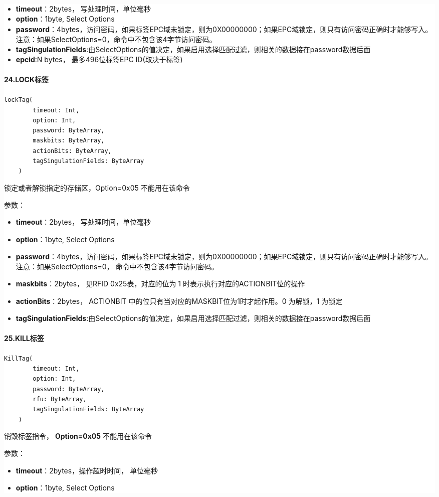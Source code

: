 - **timeout**：2bytes， 写处理时间，单位毫秒
- **option**：1byte, Select Options
- **password**：4bytes，访问密码，如果标签EPC域未锁定，则为0X00000000；如果EPC域锁定，则只有访问密码正确时才能够写入。
  注意：如果SelectOptions=0，命令中不包含该4字节访问密码。
- **tagSingulationFields**:由SelectOptions的值决定，如果启用选择匹配过滤，则相关的数据接在password数据后面
- **epcid**:N bytes， 最多496位标签EPC ID(取决于标签)

#### 24.LOCK标签

````
lockTag(
        timeout: Int,
        option: Int,
        password: ByteArray,
        maskbits: ByteArray,
        actionBits: ByteArray,
        tagSingulationFields: ByteArray
    )
````

锁定或者解锁指定的存储区，Option=0x05 不能用在该命令

参数：

- **timeout**：2bytes， 写处理时间，单位毫秒

- **option**：1byte, Select Options

- **password**：4bytes，访问密码，如果标签EPC域未锁定，则为0X00000000；如果EPC域锁定，则只有访问密码正确时才能够写入。
  注意：如果SelectOptions=0，
  命令中不包含该4字节访问密码。

- **maskbits**：2bytes， 见RFID 0x25表，对应的位为 1 时表示执行对应的ACTIONBIT位的操作

- **actionBits**：2bytes， ACTIONBIT 中的位只有当对应的MASKBIT位为1时才起作用。0 为解锁，1 为锁定

- **tagSingulationFields**:由SelectOptions的值决定，如果启用选择匹配过滤，则相关的数据接在password数据后面

  

#### 25.KILL标签

````
KillTag(
        timeout: Int,
        option: Int,
        password: ByteArray,
        rfu: ByteArray,
        tagSingulationFields: ByteArray
    ) 
````

销毁标签指令， **Option=0x05** 不能用在该命令

参数：

- **timeout**：2bytes，操作超时时间， 单位毫秒

- **option**：1byte, Select Options
